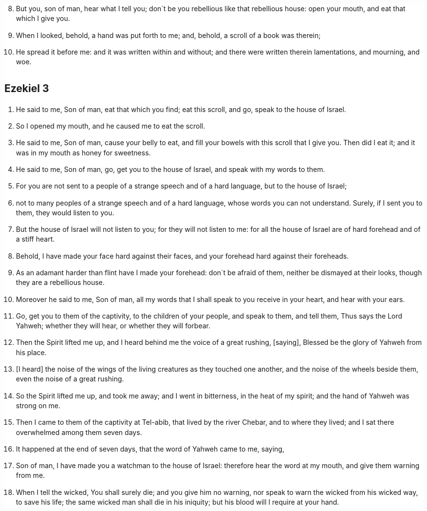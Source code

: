 8. But you, son of man, hear what I tell you; don`t be you rebellious like that rebellious house: open your mouth, and eat that which I give you.

9. When I looked, behold, a hand was put forth to me; and, behold, a scroll of a book was therein;

10. He spread it before me: and it was written within and without; and there were written therein lamentations, and mourning, and woe.

## Ezekiel 3

1. He said to me, Son of man, eat that which you find; eat this scroll, and go, speak to the house of Israel.

2. So I opened my mouth, and he caused me to eat the scroll.

3. He said to me, Son of man, cause your belly to eat, and fill your bowels with this scroll that I give you. Then did I eat it; and it was in my mouth as honey for sweetness.

4. He said to me, Son of man, go, get you to the house of Israel, and speak with my words to them.

5. For you are not sent to a people of a strange speech and of a hard language, but to the house of Israel;

6. not to many peoples of a strange speech and of a hard language, whose words you can not understand. Surely, if I sent you to them, they would listen to you.

7. But the house of Israel will not listen to you; for they will not listen to me: for all the house of Israel are of hard forehead and of a stiff heart.

8. Behold, I have made your face hard against their faces, and your forehead hard against their foreheads.

9. As an adamant harder than flint have I made your forehead: don`t be afraid of them, neither be dismayed at their looks, though they are a rebellious house.

10. Moreover he said to me, Son of man, all my words that I shall speak to you receive in your heart, and hear with your ears.

11. Go, get you to them of the captivity, to the children of your people, and speak to them, and tell them, Thus says the Lord Yahweh; whether they will hear, or whether they will forbear.

12. Then the Spirit lifted me up, and I heard behind me the voice of a great rushing, [saying], Blessed be the glory of Yahweh from his place.

13. [I heard] the noise of the wings of the living creatures as they touched one another, and the noise of the wheels beside them, even the noise of a great rushing.

14. So the Spirit lifted me up, and took me away; and I went in bitterness, in the heat of my spirit; and the hand of Yahweh was strong on me.

15. Then I came to them of the captivity at Tel-abib, that lived by the river Chebar, and to where they lived; and I sat there overwhelmed among them seven days.

16. It happened at the end of seven days, that the word of Yahweh came to me, saying,

17. Son of man, I have made you a watchman to the house of Israel: therefore hear the word at my mouth, and give them warning from me.

18. When I tell the wicked, You shall surely die; and you give him no warning, nor speak to warn the wicked from his wicked way, to save his life; the same wicked man shall die in his iniquity; but his blood will I require at your hand.
